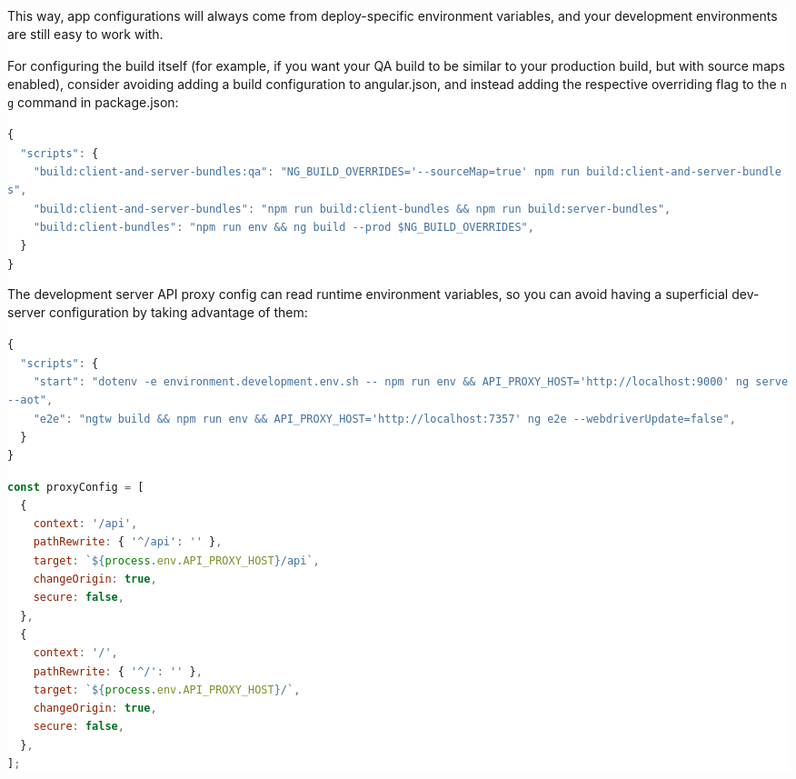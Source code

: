   ```javascript
  ```

This way, app configurations will always come from deploy-specific environment variables, and your development environments
are still easy to work with.

For configuring the build itself (for example, if you want your QA build to be similar to your production build, but with
source maps enabled), consider avoiding adding a build configuration to angular.json, and instead adding the respective
overriding flag to the `ng` command in package.json:

```javascript
{
  "scripts": {
    "build:client-and-server-bundles:qa": "NG_BUILD_OVERRIDES='--sourceMap=true' npm run build:client-and-server-bundles",
    "build:client-and-server-bundles": "npm run build:client-bundles && npm run build:server-bundles",
    "build:client-bundles": "npm run env && ng build --prod $NG_BUILD_OVERRIDES",
  }
}
```

The development server API proxy config can read runtime environment variables, so you can avoid having a superficial
dev-server configuration by taking advantage of them:

```javascript
{
  "scripts": {
    "start": "dotenv -e environment.development.env.sh -- npm run env && API_PROXY_HOST='http://localhost:9000' ng serve --aot",
    "e2e": "ngtw build && npm run env && API_PROXY_HOST='http://localhost:7357' ng e2e --webdriverUpdate=false",
  }
}
```

```javascript
const proxyConfig = [
  {
    context: '/api',
    pathRewrite: { '^/api': '' },
    target: `${process.env.API_PROXY_HOST}/api`,
    changeOrigin: true,
    secure: false,
  },
  {
    context: '/',
    pathRewrite: { '^/': '' },
    target: `${process.env.API_PROXY_HOST}/`,
    changeOrigin: true,
    secure: false,
  },
];
```
